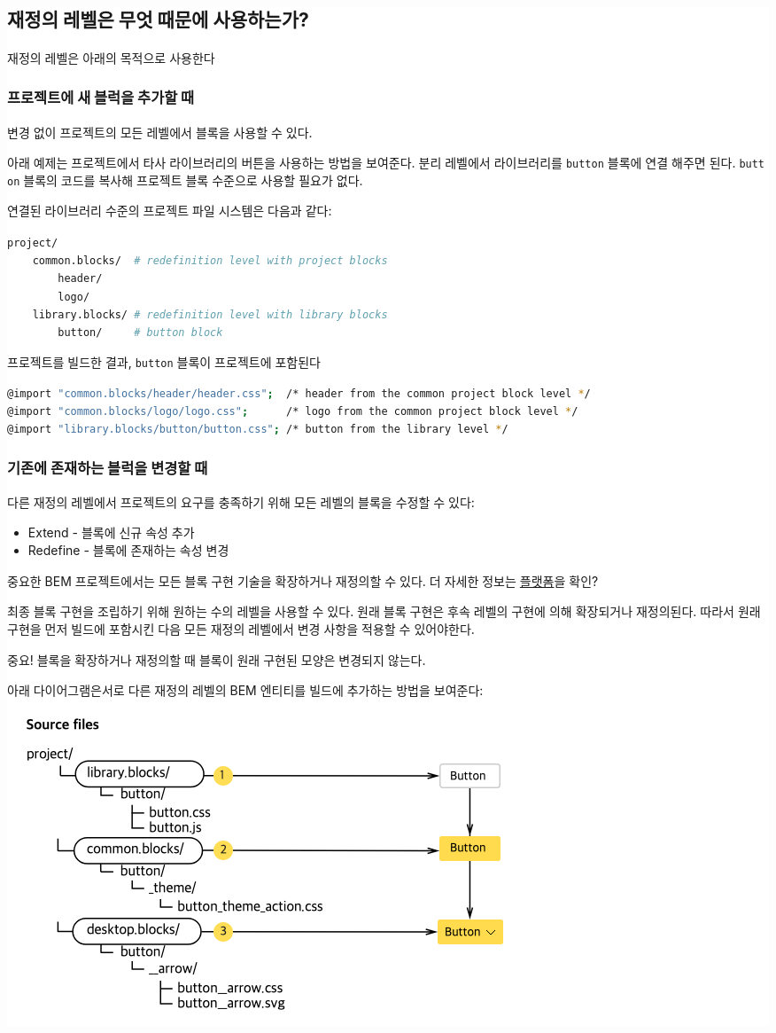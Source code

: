 ## 재정의 레벨은 무엇 때문에 사용하는가?

재정의 레벨은 아래의 목적으로 사용한다

### **프로젝트에 새 블럭을 추가할 때**

변경 없이 프로젝트의 모든 레벨에서 블록을 사용할 수 있다.

아래 예제는 프로젝트에서 타사 라이브러리의 버튼을 사용하는 방법을 보여준다. 분리 레벨에서 라이브러리를 `button` 블록에 연결 해주면 된다. `button` 블록의 코드를 복사해 프로젝트 블록 수준으로 사용할 필요가 없다.

연결된 라이브러리 수준의 프로젝트 파일 시스템은 다음과 같다:

```bash
project/ 
    common.blocks/  # redefinition level with project blocks 
        header/ 
        logo/ 
    library.blocks/ # redefinition level with library blocks 
        button/     # button block
```

프로젝트를 빌드한 결과, `button` 블록이 프로젝트에 포함된다

```bash
@import "common.blocks/header/header.css";  /* header from the common project block level */
@import "common.blocks/logo/logo.css";      /* logo from the common project block level */
@import "library.blocks/button/button.css"; /* button from the library level */
```

### **기존에 존재하는 블럭을 변경할 때**

다른 재정의 레벨에서 프로젝트의 요구를 충족하기 위해 모든 레벨의 블록을 수정할 수 있다:

- Extend - 블록에 신규 속성 추가
- Redefine - 블록에 존재하는 속성 변경

중요한 BEM 프로젝트에서는 모든 블록 구현 기술을 확장하거나 재정의할 수 있다. 더 자세한 정보는 [플랫폼](https://en.bem.info/technologies/classic/bem-xjst/8/runtime/)을 확인?

최종 블록 구현을 조립하기 위해 원하는 수의 레벨을 사용할 수 있다. 원래 블록 구현은 후속 레벨의 구현에 의해 확장되거나 재정의된다. 따라서 원래 구현을 먼저 빌드에 포함시킨 다음 모든 재정의 레벨에서 변경 사항을 적용할 수 있어야한다.

중요! 블록을 확장하거나 재정의할 때 블록이 원래 구현된 모양은 변경되지 않는다.

아래 다이어그램은서로 다른 재정의 레벨의 BEM 엔티티를 빌드에 추가하는 방법을 보여준다:

![image](image/7.png)
